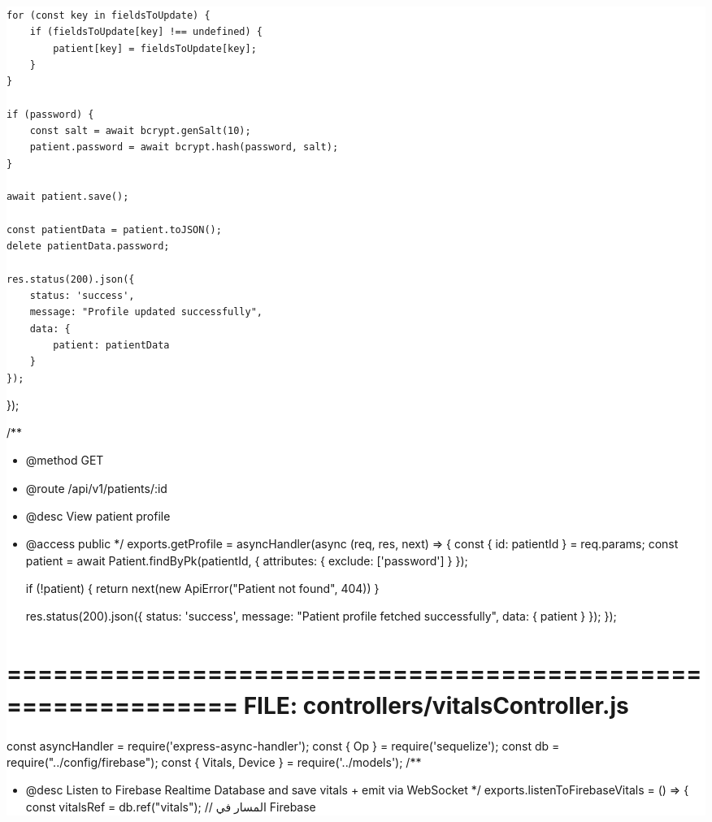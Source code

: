     for (const key in fieldsToUpdate) {
        if (fieldsToUpdate[key] !== undefined) {
            patient[key] = fieldsToUpdate[key];
        }
    }

    if (password) {
        const salt = await bcrypt.genSalt(10);
        patient.password = await bcrypt.hash(password, salt);
    }

    await patient.save();

    const patientData = patient.toJSON();
    delete patientData.password;

    res.status(200).json({
        status: 'success',
        message: "Profile updated successfully",
        data: {
            patient: patientData
        }
    });
});


/**
 * @method GET
 * @route /api/v1/patients/:id
 * @desc View patient profile
 * @access public 
 */
exports.getProfile = asyncHandler(async (req, res, next) => {
    const { id: patientId } = req.params;
    const patient = await Patient.findByPk(patientId, {
        attributes: { exclude: ['password'] }
    });

    if (!patient) {
        return next(new ApiError("Patient not found", 404))
    }

    res.status(200).json({
        status: 'success',
        message: "Patient profile fetched successfully",
        data: {
            patient
        }
    });
});



============================================================
FILE: controllers/vitalsController.js
============================================================
const asyncHandler = require('express-async-handler');
const { Op } = require('sequelize');
const db = require("../config/firebase");
const { Vitals, Device } = require('../models');
/**
 * @desc Listen to Firebase Realtime Database and save vitals + emit via WebSocket
 */
exports.listenToFirebaseVitals = () => {
  const vitalsRef = db.ref("vitals"); // المسار في Firebase
